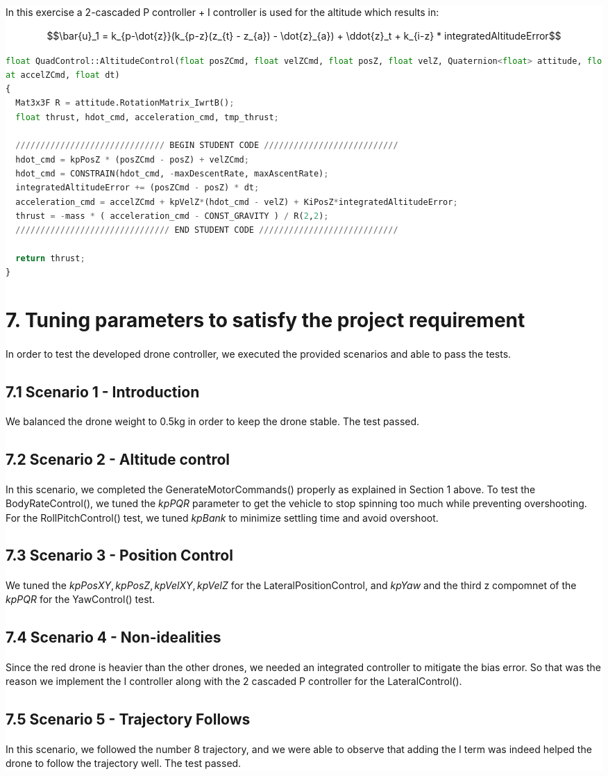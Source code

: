In this exercise a 2-cascaded P controller + I controller is used for the altitude which results in: 

$$\bar{u}_1 =  k_{p-\dot{z}}(k_{p-z}(z_{t} - z_{a}) - \dot{z}_{a}) + \ddot{z}_t + k_{i-z} * integratedAltitudeError$$



```python
float QuadControl::AltitudeControl(float posZCmd, float velZCmd, float posZ, float velZ, Quaternion<float> attitude, float accelZCmd, float dt)
{
  Mat3x3F R = attitude.RotationMatrix_IwrtB();
  float thrust, hdot_cmd, acceleration_cmd, tmp_thrust;

  ////////////////////////////// BEGIN STUDENT CODE ///////////////////////////
  hdot_cmd = kpPosZ * (posZCmd - posZ) + velZCmd;
  hdot_cmd = CONSTRAIN(hdot_cmd, -maxDescentRate, maxAscentRate);
  integratedAltitudeError += (posZCmd - posZ) * dt;
  acceleration_cmd = accelZCmd + kpVelZ*(hdot_cmd - velZ) + KiPosZ*integratedAltitudeError;
  thrust = -mass * ( acceleration_cmd - CONST_GRAVITY ) / R(2,2);
  /////////////////////////////// END STUDENT CODE ////////////////////////////
  
  return thrust;
}

```

# 7. Tuning parameters to satisfy the project requirement

In order to test the developed drone controller, we executed the provided scenarios and able to pass the tests. 

## 7.1  Scenario 1 - Introduction

We balanced the drone weight to 0.5kg in order to keep the drone stable. The test passed.

## 7.2 Scenario 2 - Altitude control

In this scenario, we completed the GenerateMotorCommands() properly as explained in Section 1 above. To test the BodyRateControl(), we tuned the $kpPQR$ parameter to get the vehicle to stop spinning too much while preventing overshooting. For the RollPitchControl() test, we tuned $kpBank$ to minimize settling time and avoid overshoot. 

## 7.3 Scenario 3 - Position Control

We tuned the $kpPosXY, kpPosZ, kpVelXY, kpVelZ$ for the LateralPositionControl, and $kpYaw$ and the third z compomnet of the $kpPQR$ for the YawControl() test.

## 7.4 Scenario 4 - Non-idealities

Since the red drone is heavier than the other drones, we needed an integrated controller to mitigate the bias error. So that was the reason we implement the I controller along with the 2 cascaded P controller for the LateralControl().

## 7.5  Scenario 5 - Trajectory Follows

In this scenario, we followed the number 8 trajectory, and we were able to observe that adding the I term was indeed helped the drone to follow the trajectory well. The test passed.



